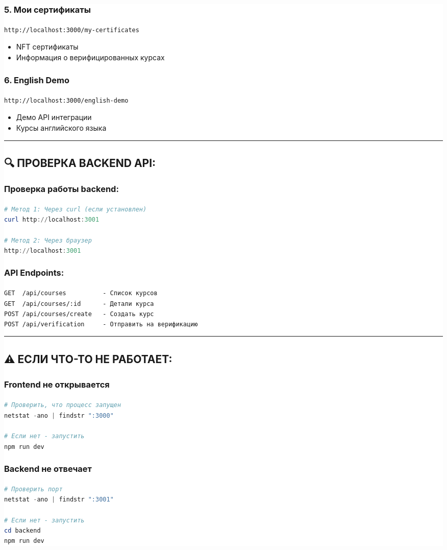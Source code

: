 ### 5. Мои сертификаты
```
http://localhost:3000/my-certificates
```
- NFT сертификаты
- Информация о верифицированных курсах

### 6. English Demo
```
http://localhost:3000/english-demo
```
- Демо API интеграции
- Курсы английского языка

---

## 🔍 ПРОВЕРКА BACKEND API:

### Проверка работы backend:

```powershell
# Метод 1: Через curl (если установлен)
curl http://localhost:3001

# Метод 2: Через браузер
http://localhost:3001
```

### API Endpoints:
```
GET  /api/courses          - Список курсов
GET  /api/courses/:id      - Детали курса
POST /api/courses/create   - Создать курс
POST /api/verification     - Отправить на верификацию
```

---

## ⚠️ ЕСЛИ ЧТО-ТО НЕ РАБОТАЕТ:

### Frontend не открывается
```powershell
# Проверить, что процесс запущен
netstat -ano | findstr ":3000"

# Если нет - запустить
npm run dev
```

### Backend не отвечает
```powershell
# Проверить порт
netstat -ano | findstr ":3001"

# Если нет - запустить
cd backend
npm run dev
```
